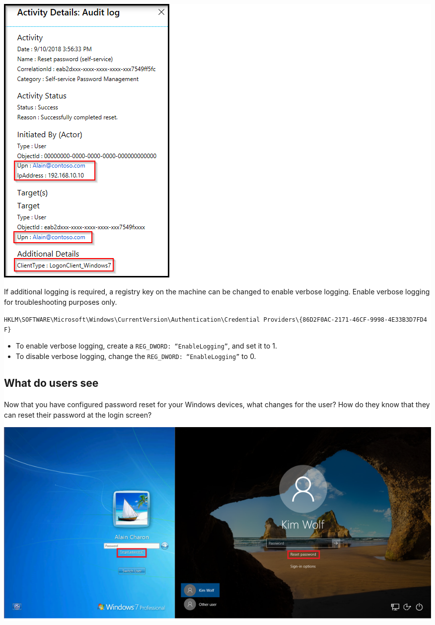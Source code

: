 ![Example Windows 7 password reset in the Azure AD Audit log](media/howto-sspr-windows/windows-7-sspr-azure-ad-audit-log.png)

If additional logging is required, a registry key on the machine can be changed to enable verbose logging. Enable verbose logging for troubleshooting purposes only.

`HKLM\SOFTWARE\Microsoft\Windows\CurrentVersion\Authentication\Credential Providers\{86D2F0AC-2171-46CF-9998-4E33B3D7FD4F}`

- To enable verbose logging, create a `REG_DWORD: “EnableLogging”`, and set it to 1.
- To disable verbose logging, change the `REG_DWORD: “EnableLogging”` to 0.

## What do users see

Now that you have configured password reset for your Windows devices, what changes for the user? How do they know that they can reset their password at the login screen?

![Example Windows 7 and 10 login screens with SSPR link shown](./media/howto-sspr-windows/windows-reset-password.png)
